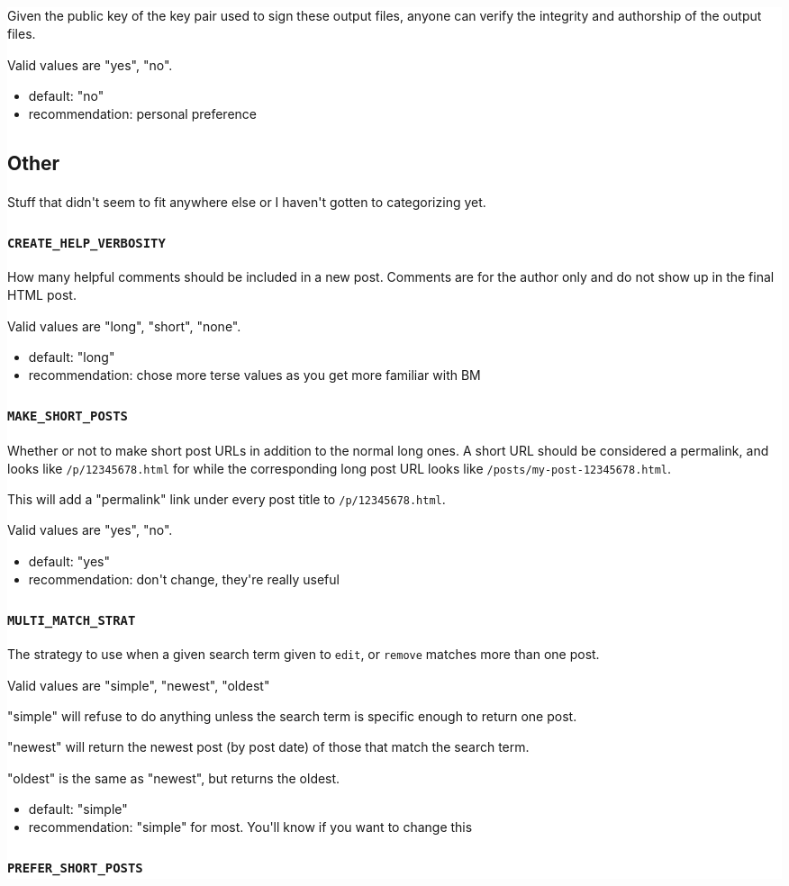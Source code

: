 Given the public key of the key pair used to sign these output files, anyone can
verify the integrity and authorship of the output files.

Valid values are "yes", "no".

- default: "no"
- recommendation: personal preference

## Other

Stuff that didn't seem to fit anywhere else or I haven't gotten to categorizing
yet.

### `CREATE_HELP_VERBOSITY`

How many helpful comments should be included in a new post. Comments are for the
author only and do not show up in the final HTML post.

Valid values are "long", "short", "none".

- default: "long"
- recommendation: chose more terse values as you get more familiar with BM

### `MAKE_SHORT_POSTS`

Whether or not to make short post URLs in addition to the normal long ones. A
short URL should be considered a permalink, and looks like `/p/12345678.html`
for while the corresponding long post URL looks like
`/posts/my-post-12345678.html`.

This will add a "permalink" link under every post title to `/p/12345678.html`.

Valid values are "yes", "no".

- default: "yes"
- recommendation: don't change, they're really useful

### `MULTI_MATCH_STRAT`

The strategy to use when a given search term given to `edit`, or
`remove` matches more than one post.

Valid values are "simple", "newest", "oldest"

"simple" will refuse to do anything unless the search term is specific enough to
return one post.

"newest" will return the newest post (by post date) of those that match the
search term.

"oldest" is the same as "newest", but returns the oldest.

- default: "simple"
- recommendation: "simple" for most. You'll know if you want to change this

### `PREFER_SHORT_POSTS`
